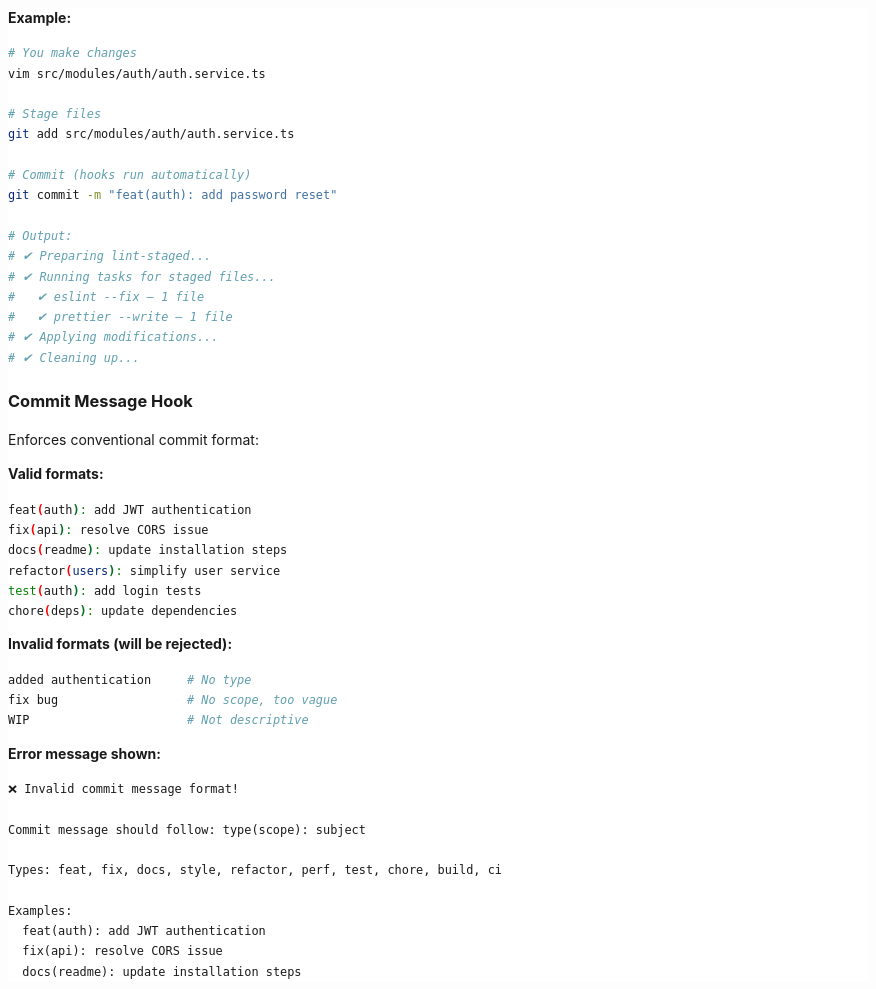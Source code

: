 **Example:**
```bash
# You make changes
vim src/modules/auth/auth.service.ts

# Stage files
git add src/modules/auth/auth.service.ts

# Commit (hooks run automatically)
git commit -m "feat(auth): add password reset"

# Output:
# ✔ Preparing lint-staged...
# ✔ Running tasks for staged files...
#   ✔ eslint --fix — 1 file
#   ✔ prettier --write — 1 file
# ✔ Applying modifications...
# ✔ Cleaning up...
```

### Commit Message Hook

Enforces conventional commit format:

**Valid formats:**
```bash
feat(auth): add JWT authentication
fix(api): resolve CORS issue
docs(readme): update installation steps
refactor(users): simplify user service
test(auth): add login tests
chore(deps): update dependencies
```

**Invalid formats (will be rejected):**
```bash
added authentication     # No type
fix bug                  # No scope, too vague
WIP                      # Not descriptive
```

**Error message shown:**
```
❌ Invalid commit message format!

Commit message should follow: type(scope): subject

Types: feat, fix, docs, style, refactor, perf, test, chore, build, ci

Examples:
  feat(auth): add JWT authentication
  fix(api): resolve CORS issue
  docs(readme): update installation steps
```
